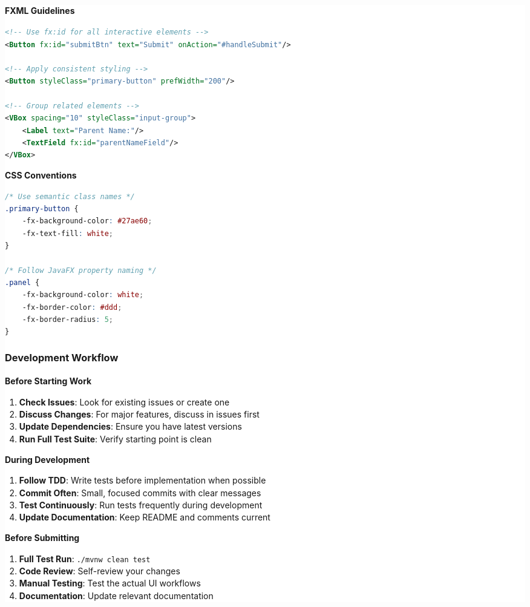 **FXML Guidelines**

```xml
<!-- Use fx:id for all interactive elements -->
<Button fx:id="submitBtn" text="Submit" onAction="#handleSubmit"/>

<!-- Apply consistent styling -->
<Button styleClass="primary-button" prefWidth="200"/>

<!-- Group related elements -->
<VBox spacing="10" styleClass="input-group">
    <Label text="Parent Name:"/>
    <TextField fx:id="parentNameField"/>
</VBox>
```

**CSS Conventions**

```css
/* Use semantic class names */
.primary-button {
    -fx-background-color: #27ae60;
    -fx-text-fill: white;
}

/* Follow JavaFX property naming */
.panel {
    -fx-background-color: white;
    -fx-border-color: #ddd;
    -fx-border-radius: 5;
}
```

### Development Workflow

**Before Starting Work**

1. **Check Issues**: Look for existing issues or create one  
2. **Discuss Changes**: For major features, discuss in issues first
3. **Update Dependencies**: Ensure you have latest versions
4. **Run Full Test Suite**: Verify starting point is clean

**During Development**

1. **Follow TDD**: Write tests before implementation when possible
2. **Commit Often**: Small, focused commits with clear messages
3. **Test Continuously**: Run tests frequently during development
4. **Update Documentation**: Keep README and comments current

**Before Submitting**

1. **Full Test Run**: `./mvnw clean test`
2. **Code Review**: Self-review your changes
3. **Manual Testing**: Test the actual UI workflows
4. **Documentation**: Update relevant documentation
